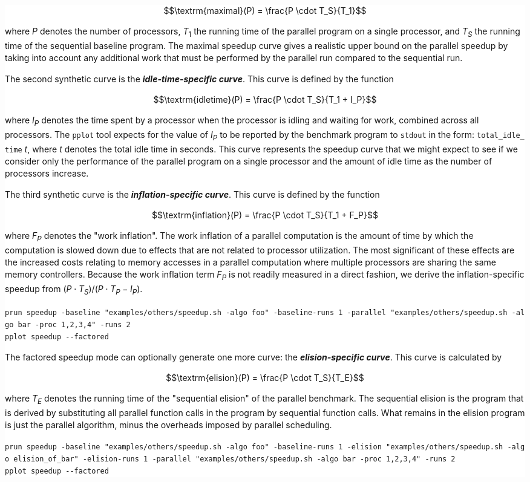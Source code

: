 $$\textrm{maximal}(P) = \frac{P \cdot T_S}{T_1}$$

where $P$ denotes the number of processors, $T_1$ the running time of
the parallel program on a single processor, and $T_S$ the running time
of the sequential baseline program. The maximal speedup curve gives a
realistic upper bound on the parallel speedup by taking into account
any additional work that must be performed by the parallel run
compared to the sequential run.

The second synthetic curve is the ***idle-time-specific curve***. This
curve is defined by the function

$$\textrm{idletime}(P) = \frac{P \cdot T_S}{T_1 + I_P}$$

where $I_P$ denotes the time spent by a processor when the processor
is idling and waiting for work, combined across all processors. The
`pplot` tool expects for the value of $I_P$ to be reported by the
benchmark program to `stdout` in the form: `total_idle_time` *t*,
where *t* denotes the total idle time in seconds. This curve
represents the speedup curve that we might expect to see if we
consider only the performance of the parallel program on a single
processor and the amount of idle time as the number of processors
increase.

The third synthetic curve is the ***inflation-specific curve***. This
curve is defined by the function

$$\textrm{inflation}(P) = \frac{P \cdot T_S}{T_1 + F_P}$$

where $F_P$ denotes the "work inflation". The work inflation of a
parallel computation is the amount of time by which the computation is
slowed down due to effects that are not related to processor
utilization. The most significant of these effects are the increased
costs relating to memory accesses in a parallel computation where
multiple processors are sharing the same memory controllers. Because
the work inflation term $F_P$ is not readily measured in a direct
fashion, we derive the inflation-specific speedup from $(P \cdot T_S)
/ (P \cdot T_P - I_P)$.

    prun speedup -baseline "examples/others/speedup.sh -algo foo" -baseline-runs 1 -parallel "examples/others/speedup.sh -algo bar -proc 1,2,3,4" -runs 2
    pplot speedup --factored

The factored speedup mode can optionally generate one more curve: the
***elision-specific curve***. This curve is calculated by

$$\textrm{elision}(P) = \frac{P \cdot T_S}{T_E}$$

where $T_E$ denotes the running time of the "sequential elision" of
the parallel benchmark. The sequential elision is the program that is
derived by substituting all parallel function calls in the program by
sequential function calls. What remains in the elision program is just
the parallel algorithm, minus the overheads imposed by parallel
scheduling.

    prun speedup -baseline "examples/others/speedup.sh -algo foo" -baseline-runs 1 -elision "examples/others/speedup.sh -algo elision_of_bar" -elision-runs 1 -parallel "examples/others/speedup.sh -algo bar -proc 1,2,3,4" -runs 2
    pplot speedup --factored
